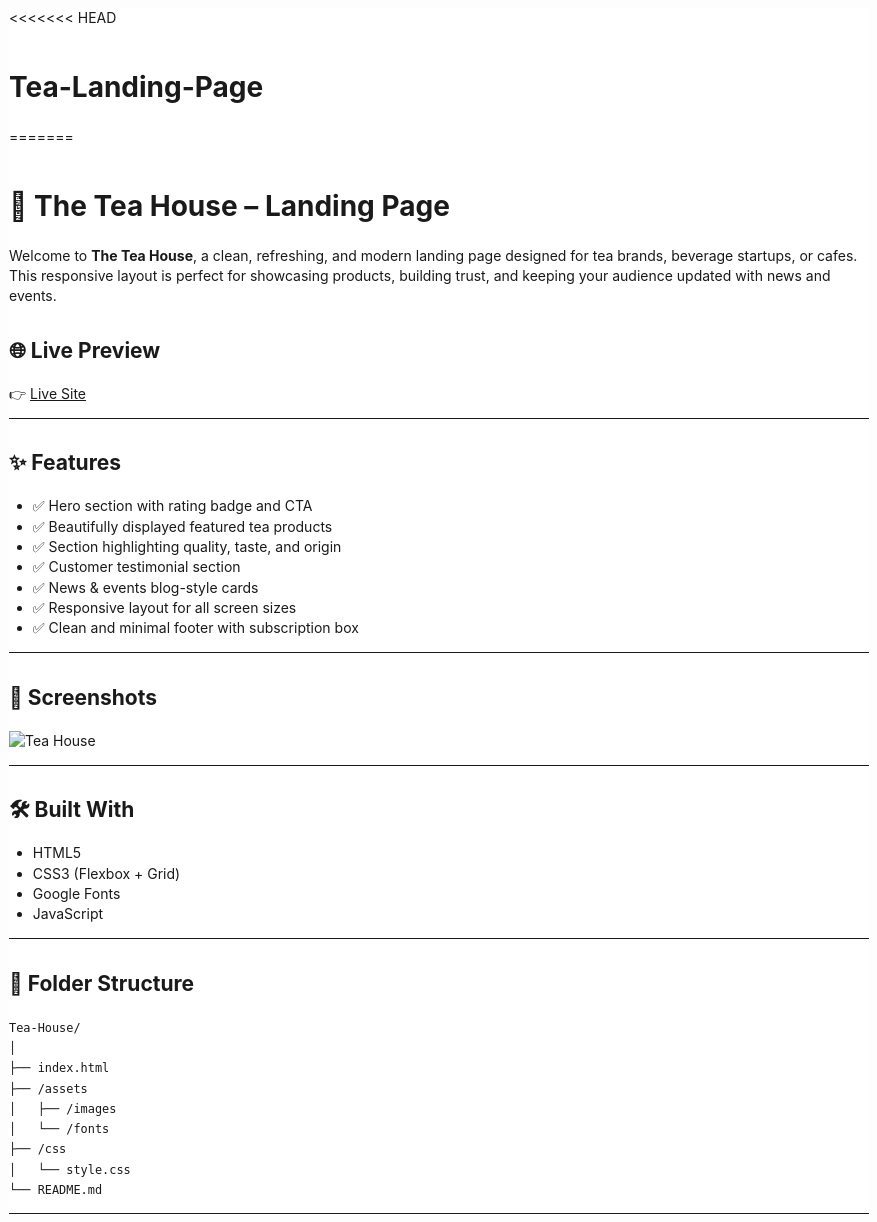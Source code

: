 <<<<<<< HEAD
# Tea-Landing-Page
=======
# 🍵 The Tea House – Landing Page

Welcome to **The Tea House**, a clean, refreshing, and modern landing page designed for tea brands, beverage startups, or cafes. This responsive layout is perfect for showcasing products, building trust, and keeping your audience updated with news and events.

## 🌐 Live Preview

👉 [Live Site](https://justmsarahat.github.io/Tea-House/)

---

## ✨ Features

* ✅ Hero section with rating badge and CTA
* ✅ Beautifully displayed featured tea products
* ✅ Section highlighting quality, taste, and origin
* ✅ Customer testimonial section
* ✅ News & events blog-style cards
* ✅ Responsive layout for all screen sizes
* ✅ Clean and minimal footer with subscription box

---

## 📸 Screenshots

<img width="1600" height="4402" alt="Tea House" src="https://github.com/user-attachments/assets/7d84d5e0-4d80-4b43-8a98-1c54d8f40995" />


---

## 🛠️ Built With

* HTML5
* CSS3 (Flexbox + Grid)
* Google Fonts
* JavaScript

---

## 📂 Folder Structure

```bash
Tea-House/
│
├── index.html
├── /assets
│   ├── /images
│   └── /fonts
├── /css
│   └── style.css
└── README.md
```

---